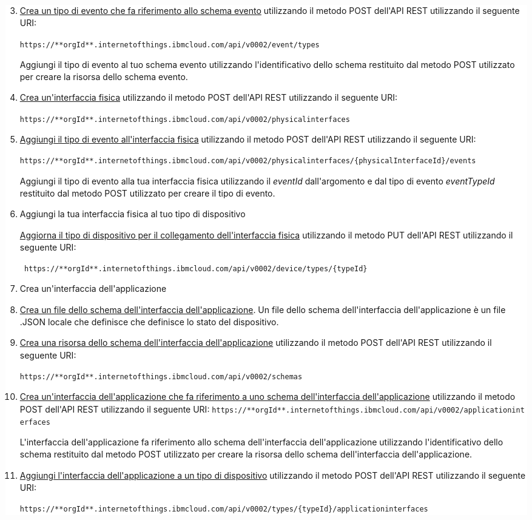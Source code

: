   3. [Crea un tipo di evento che fa riferimento allo schema evento](#step3) utilizzando il metodo POST dell'API REST utilizzando il seguente URI:
      ```
      https://**orgId**.internetofthings.ibmcloud.com/api/v0002/event/types
      ```
      Aggiungi il tipo di evento al tuo schema evento utilizzando l'identificativo dello schema restituito dal metodo POST utilizzato per creare la risorsa dello schema evento.

  4. [Crea un'interfaccia fisica](#step7) utilizzando il metodo POST dell'API REST utilizzando il seguente URI:
        ```
        https://**orgId**.internetofthings.ibmcloud.com/api/v0002/physicalinterfaces
        ```

   5. [Aggiungi il tipo di evento all'interfaccia fisica](#step8) utilizzando il metodo POST dell'API REST utilizzando il seguente URI:
        ```
        https://**orgId**.internetofthings.ibmcloud.com/api/v0002/physicalinterfaces/{physicalInterfaceId}/events
        ```

       Aggiungi il tipo di evento alla tua interfaccia fisica utilizzando il *eventId* dall'argomento e dal tipo di evento *eventTypeId* restituito dal metodo POST utilizzato per creare il tipo di evento.       

3. Aggiungi la tua interfaccia fisica al tuo tipo di dispositivo       

      [Aggiorna il tipo di dispositivo per il collegamento dell'interfaccia fisica](#step9) utilizzando il metodo PUT dell'API REST utilizzando il seguente URI:
     ```
      https://**orgId**.internetofthings.ibmcloud.com/api/v0002/device/types/{typeId}
     ```

4. Crea un'interfaccia dell'applicazione

  1. [Crea un file dello schema dell'interfaccia dell'applicazione](#step4). Un file dello schema dell'interfaccia dell'applicazione è un file .JSON locale che definisce che definisce lo stato del dispositivo.

  2. [Crea una risorsa dello schema dell'interfaccia dell'applicazione](#step5) utilizzando il metodo POST dell'API REST utilizzando il seguente URI:
        ```
        https://**orgId**.internetofthings.ibmcloud.com/api/v0002/schemas
        ```     

  3. [Crea un'interfaccia dell'applicazione che fa riferimento a uno schema dell'interfaccia dell'applicazione](#step6) utilizzando il metodo POST dell'API REST utilizzando il seguente URI:
         ```
         https://**orgId**.internetofthings.ibmcloud.com/api/v0002/applicationinterfaces
         ```  

        L'interfaccia dell'applicazione fa riferimento allo schema dell'interfaccia dell'applicazione utilizzando l'identificativo dello schema restituito dal metodo POST utilizzato per creare la risorsa dello schema dell'interfaccia dell'applicazione.

  4. [Aggiungi l'interfaccia dell'applicazione a un tipo di dispositivo](#step10) utilizzando il metodo POST dell'API REST utilizzando il seguente URI:
        ```
        https://**orgId**.internetofthings.ibmcloud.com/api/v0002/types/{typeId}/applicationinterfaces
        ```
